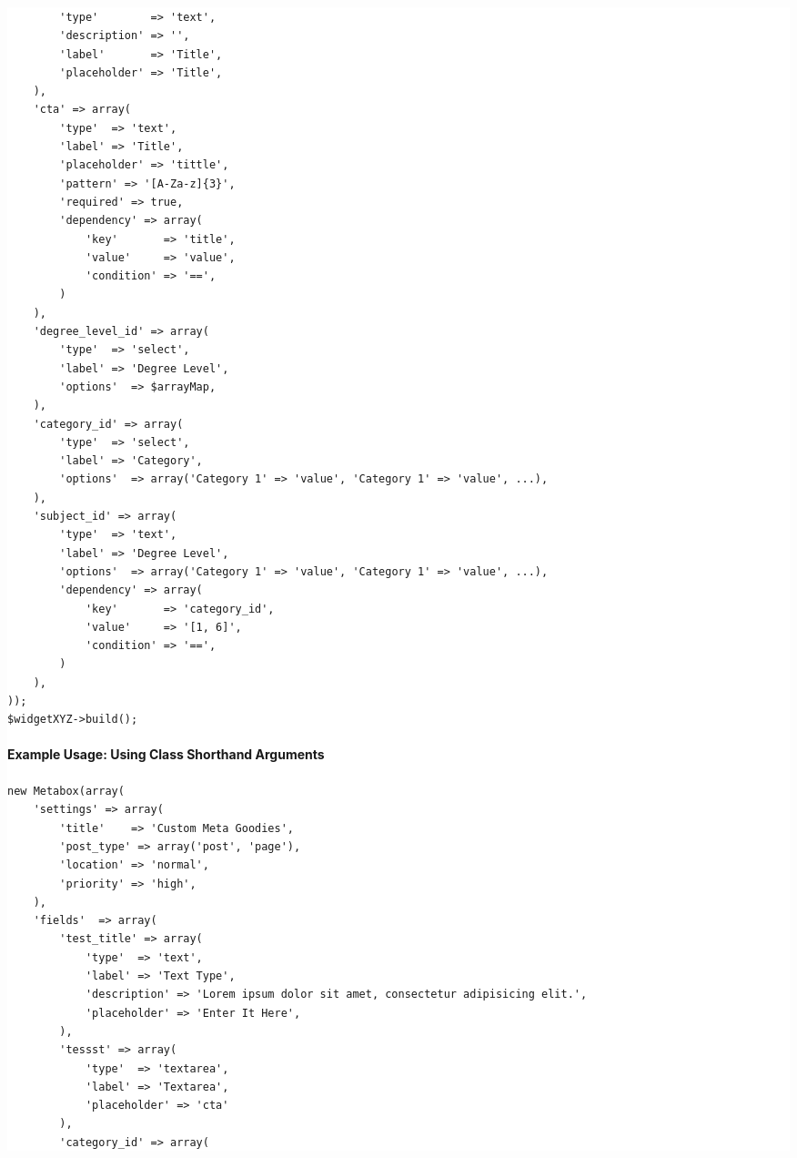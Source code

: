 ```
        'type'        => 'text',
        'description' => '',
        'label'       => 'Title',
        'placeholder' => 'Title',
    ),
    'cta' => array(
        'type'  => 'text',
        'label' => 'Title',
        'placeholder' => 'tittle',
        'pattern' => '[A-Za-z]{3}',
        'required' => true,
        'dependency' => array(
            'key'       => 'title',
            'value'     => 'value',
            'condition' => '==',
        )
    ),
    'degree_level_id' => array(
        'type'  => 'select',
        'label' => 'Degree Level',
        'options'  => $arrayMap,
    ),
    'category_id' => array(
        'type'  => 'select',
        'label' => 'Category',
        'options'  => array('Category 1' => 'value', 'Category 1' => 'value', ...),  
    ),
    'subject_id' => array(
        'type'  => 'text',
        'label' => 'Degree Level',
        'options'  => array('Category 1' => 'value', 'Category 1' => 'value', ...),   
        'dependency' => array(
            'key'       => 'category_id',
            'value'     => '[1, 6]',
            'condition' => '==',
        )
    ),
));
$widgetXYZ->build();
```


#### Example Usage: Using Class Shorthand Arguments
```
new Metabox(array(
    'settings' => array(
        'title'    => 'Custom Meta Goodies',
        'post_type' => array('post', 'page'), 
        'location' => 'normal',
        'priority' => 'high',
    ),
    'fields'  => array(
        'test_title' => array(
            'type'  => 'text',
            'label' => 'Text Type',
            'description' => 'Lorem ipsum dolor sit amet, consectetur adipisicing elit.',
            'placeholder' => 'Enter It Here',
        ),
        'tessst' => array(
            'type'  => 'textarea',
            'label' => 'Textarea',
            'placeholder' => 'cta'
        ),
        'category_id' => array(
```